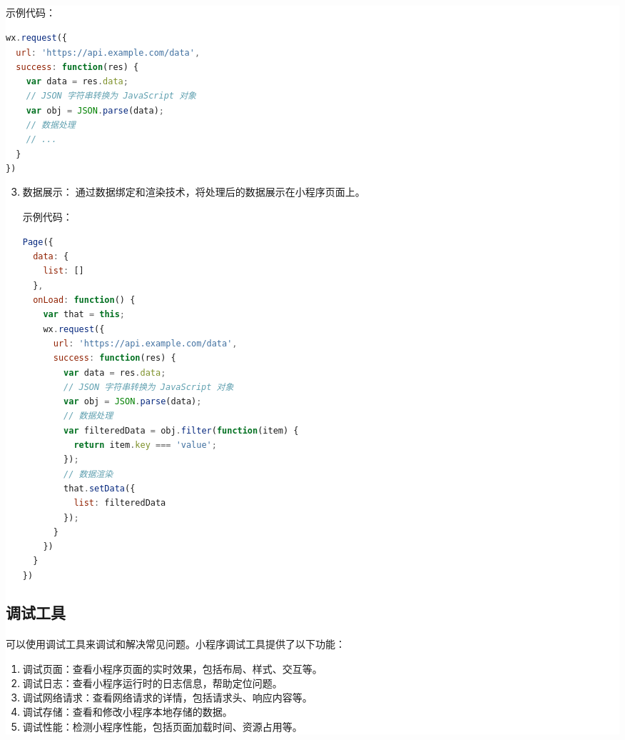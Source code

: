    示例代码：

   ```javascript
   wx.request({
     url: 'https://api.example.com/data',
     success: function(res) {
       var data = res.data;
       // JSON 字符串转换为 JavaScript 对象
       var obj = JSON.parse(data);
       // 数据处理
       // ...
     }
   })
   ```

3. 数据展示：
   通过数据绑定和渲染技术，将处理后的数据展示在小程序页面上。

   示例代码：

   ```javascript
   Page({
     data: {
       list: []
     },
     onLoad: function() {
       var that = this;
       wx.request({
         url: 'https://api.example.com/data',
         success: function(res) {
           var data = res.data;
           // JSON 字符串转换为 JavaScript 对象
           var obj = JSON.parse(data);
           // 数据处理
           var filteredData = obj.filter(function(item) {
             return item.key === 'value';
           });
           // 数据渲染
           that.setData({
             list: filteredData
           });
         }
       })
     }
   })
   ```

## 调试工具

可以使用调试工具来调试和解决常见问题。小程序调试工具提供了以下功能：

1. 调试页面：查看小程序页面的实时效果，包括布局、样式、交互等。
2. 调试日志：查看小程序运行时的日志信息，帮助定位问题。
3. 调试网络请求：查看网络请求的详情，包括请求头、响应内容等。
4. 调试存储：查看和修改小程序本地存储的数据。
5. 调试性能：检测小程序性能，包括页面加载时间、资源占用等。
